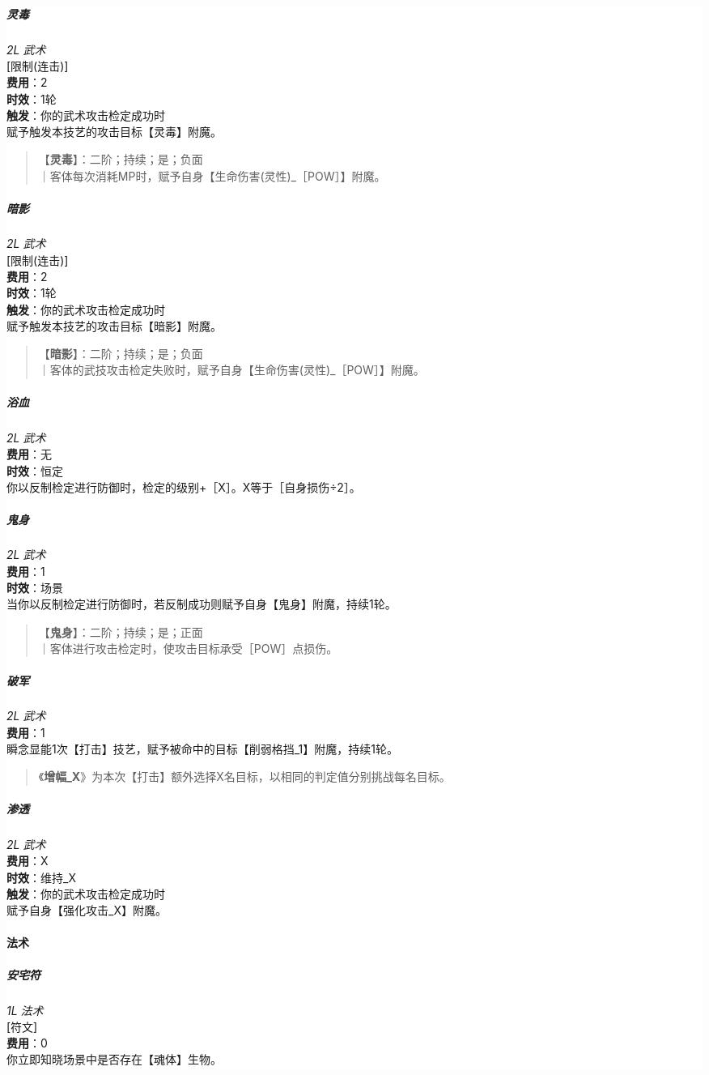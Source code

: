 ##### 灵毒
*2L 武术* \
[限制(连击)] \
**费用**：2 \
**时效**：1轮 \
**触发**：你的武术攻击检定成功时 \
赋予触发本技艺的攻击目标【灵毒】附魔。
> 【**灵毒**】：二阶；持续；是；负面 \
> ｜客体每次消耗MP时，赋予自身【生命伤害(灵性)_［POW］】附魔。

##### 暗影
*2L 武术* \
[限制(连击)] \
**费用**：2 \
**时效**：1轮 \
**触发**：你的武术攻击检定成功时 \
赋予触发本技艺的攻击目标【暗影】附魔。
> 【**暗影**】：二阶；持续；是；负面 \
> ｜客体的武技攻击检定失败时，赋予自身【生命伤害(灵性)_［POW］】附魔。

##### 浴血
*2L 武术* \
**费用**：无 \
**时效**：恒定 \
你以反制检定进行防御时，检定的级别+［X］。X等于［自身损伤÷2］。

##### 鬼身
*2L 武术* \
**费用**：1 \
**时效**：场景 \
当你以反制检定进行防御时，若反制成功则赋予自身【鬼身】附魔，持续1轮。
> 【**鬼身**】：二阶；持续；是；正面 \
> ｜客体进行攻击检定时，使攻击目标承受［POW］点损伤。

##### 破军
*2L 武术* \
**费用**：1 \
瞬念显能1次【打击】技艺，赋予被命中的目标【削弱格挡_1】附魔，持续1轮。
> 《**增幅_X**》为本次【打击】额外选择X名目标，以相同的判定值分别挑战每名目标。

##### 渗透
*2L 武术* \
**费用**：X \
**时效**：维持_X \
**触发**：你的武术攻击检定成功时 \
赋予自身【强化攻击_X】附魔。

#### 法术

##### 安宅符
*1L 法术* \
[符文] \
**费用**：0 \
你立即知晓场景中是否存在【魂体】生物。
